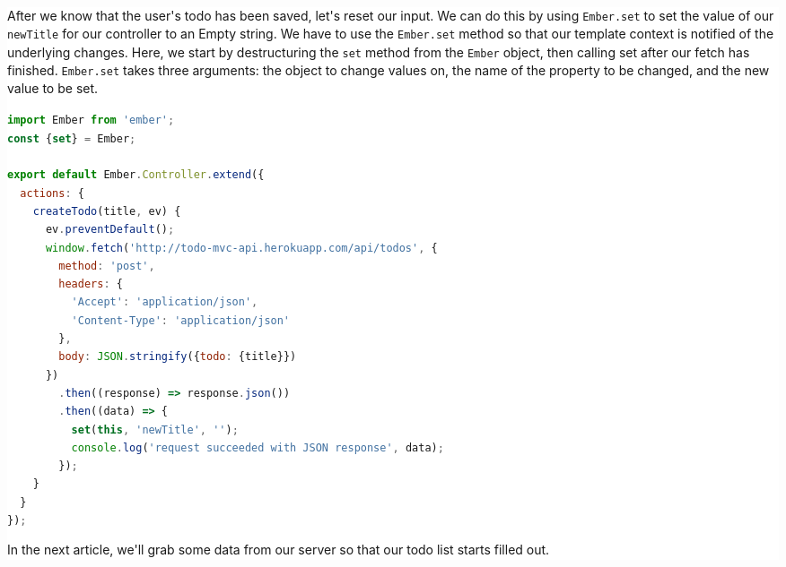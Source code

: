 After we know that the user's todo has been saved, let's reset our input.
We can do this by using `Ember.set` to set the value of our `newTitle` for our controller to an Empty string.
We have to use the `Ember.set` method so that our template context is notified of the underlying changes.
Here, we start by destructuring the `set` method from the `Ember` object, then calling set after our fetch has finished.
`Ember.set` takes three arguments: the object to change values on, the name of the property to be changed, and the new value to be set.

```js
import Ember from 'ember';
const {set} = Ember;

export default Ember.Controller.extend({
  actions: {
    createTodo(title, ev) {
      ev.preventDefault();
      window.fetch('http://todo-mvc-api.herokuapp.com/api/todos', {
        method: 'post',
        headers: {
          'Accept': 'application/json',
          'Content-Type': 'application/json'
        },
        body: JSON.stringify({todo: {title}})
      })
        .then((response) => response.json())
        .then((data) => {
          set(this, 'newTitle', '');
          console.log('request succeeded with JSON response', data);
        });
    }
  }
});
```

In the next article, we'll grab some data from our server so that our todo list starts filled out.
